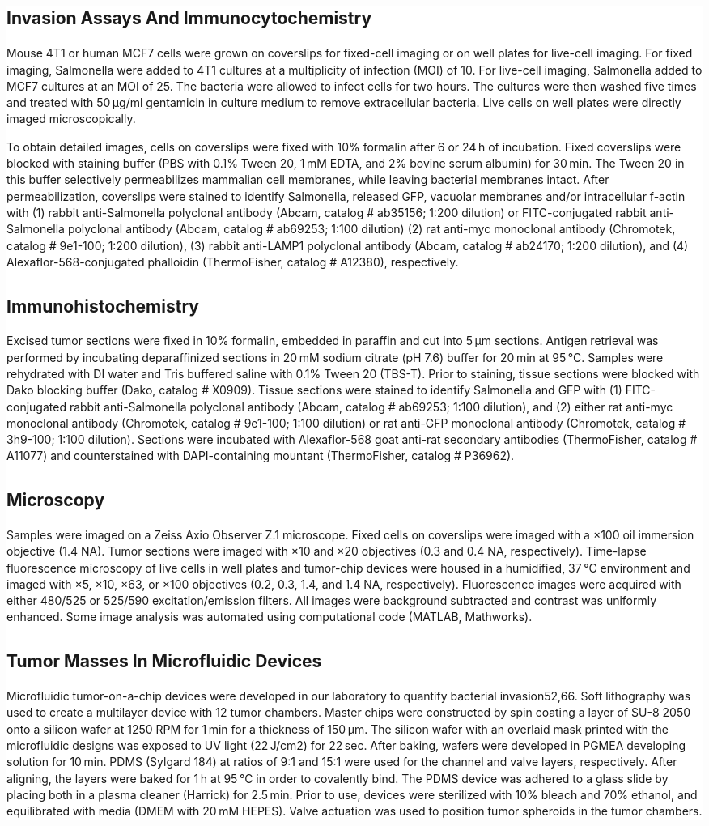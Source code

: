 ## Invasion Assays And Immunocytochemistry

Mouse 4T1 or human MCF7 cells were grown on coverslips for fixed-cell imaging or on well plates for live-cell imaging. For fixed imaging, Salmonella were added to 4T1 cultures at a multiplicity of infection (MOI) of 10. For live-cell imaging, Salmonella added to MCF7 cultures at an MOI of 25. The bacteria were allowed to infect cells for two hours. The cultures were then washed five times and treated with 50 µg/ml gentamicin in culture medium to remove extracellular bacteria. Live cells on well plates were directly imaged microscopically.

To obtain detailed images, cells on coverslips were fixed with 10% formalin after 6 or 24 h of incubation. Fixed coverslips were blocked with staining buffer (PBS with 0.1% Tween 20, 1 mM EDTA, and 2% bovine serum albumin) for 30 min. The Tween 20 in this buffer selectively permeabilizes mammalian cell membranes, while leaving bacterial membranes intact. After permeabilization, coverslips were stained to identify Salmonella, released GFP, vacuolar membranes and/or intracellular f-actin with (1) rabbit anti-Salmonella polyclonal antibody (Abcam, catalog # ab35156; 1:200 dilution) or FITC-conjugated rabbit anti-Salmonella polyclonal antibody (Abcam, catalog # ab69253; 1:100 dilution) (2) rat anti-myc monoclonal antibody (Chromotek, catalog # 9e1-100; 1:200 dilution), (3) rabbit anti-LAMP1 polyclonal antibody (Abcam, catalog # ab24170; 1:200 dilution), and (4) Alexaflor-568-conjugated phalloidin (ThermoFisher, catalog # A12380), respectively.

## Immunohistochemistry

Excised tumor sections were fixed in 10% formalin, embedded in paraffin and cut into 5 µm sections. Antigen retrieval was performed by incubating deparaffinized sections in 20 mM sodium citrate (pH 7.6) buffer for 20 min at 95 °C. Samples were rehydrated with DI water and Tris buffered saline with 0.1% Tween 20 (TBS-T). Prior to staining, tissue sections were blocked with Dako blocking buffer (Dako, catalog # X0909). Tissue sections were stained to identify Salmonella and GFP with (1) FITC-conjugated rabbit anti-Salmonella polyclonal antibody (Abcam, catalog # ab69253; 1:100 dilution), and (2) either rat anti-myc monoclonal antibody (Chromotek, catalog # 9e1-100; 1:100 dilution) or rat anti-GFP monoclonal antibody (Chromotek, catalog # 3h9-100; 1:100 dilution). Sections were incubated with Alexaflor-568 goat anti-rat secondary antibodies (ThermoFisher, catalog # A11077) and counterstained with DAPI-containing mountant (ThermoFisher, catalog # P36962).

## Microscopy

Samples were imaged on a Zeiss Axio Observer Z.1 microscope. Fixed cells on coverslips were imaged with a ×100 oil immersion objective (1.4 NA). Tumor sections were imaged with ×10 and ×20 objectives (0.3 and 0.4 NA, respectively). Time-lapse fluorescence microscopy of live cells in well plates and tumor-chip devices were housed in a humidified, 37 °C environment and imaged with ×5, ×10, ×63, or ×100 objectives (0.2, 0.3, 1.4, and 1.4 NA, respectively). Fluorescence images were acquired with either 480/525 or 525/590 excitation/emission filters. All images were background subtracted and contrast was uniformly enhanced. Some image analysis was automated using computational code (MATLAB, Mathworks).

## Tumor Masses In Microfluidic Devices

Microfluidic tumor-on-a-chip devices were developed in our laboratory to quantify bacterial invasion52,66. Soft lithography was used to create a multilayer device with 12 tumor chambers. Master chips were constructed by spin coating a layer of SU-8 2050 onto a silicon wafer at 1250 RPM for 1 min for a thickness of 150 µm. The silicon wafer with an overlaid mask printed with the microfluidic designs was exposed to UV light (22 J/cm2) for 22 sec. After baking, wafers were developed in PGMEA developing solution for 10 min. PDMS (Sylgard 184) at ratios of 9:1 and 15:1 were used for the channel and valve layers, respectively. After aligning, the layers were baked for 1 h at 95 °C in order to covalently bind. The PDMS device was adhered to a glass slide by placing both in a plasma cleaner (Harrick) for 2.5 min. Prior to use, devices were sterilized with 10% bleach and 70% ethanol, and equilibrated with media (DMEM with 20 mM HEPES). Valve actuation was used to position tumor spheroids in the tumor chambers.
